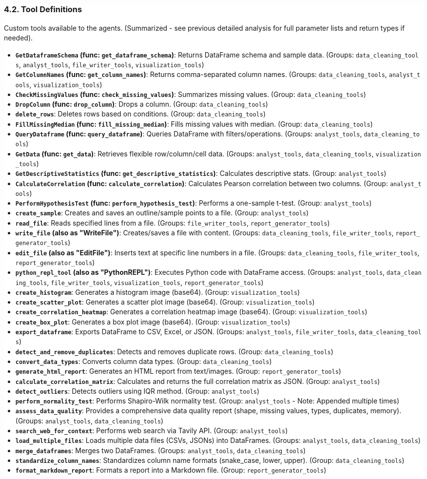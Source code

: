 ### 4.2. Tool Definitions
Custom tools available to the agents. (Summarized - see previous detailed analysis for full parameter lists and return types if needed).

*   **`GetDataframeSchema` (func: `get_dataframe_schema`)**: Returns DataFrame schema and sample data. (Groups: `data_cleaning_tools`, `analyst_tools`, `file_writer_tools`, `visualization_tools`)
*   **`GetColumnNames` (func: `get_column_names`)**: Returns comma-separated column names. (Groups: `data_cleaning_tools`, `analyst_tools`, `visualization_tools`)
*   **`CheckMissingValues` (func: `check_missing_values`)**: Summarizes missing values. (Group: `data_cleaning_tools`)
*   **`DropColumn` (func: `drop_column`)**: Drops a column. (Group: `data_cleaning_tools`)
*   **`delete_rows`**: Deletes rows based on conditions. (Group: `data_cleaning_tools`)
*   **`FillMissingMedian` (func: `fill_missing_median`)**: Fills missing values with median. (Group: `data_cleaning_tools`)
*   **`QueryDataframe` (func: `query_dataframe`)**: Queries DataFrame with filters/operations. (Groups: `analyst_tools`, `data_cleaning_tools`)
*   **`GetData` (func: `get_data`)**: Retrieves flexible row/column/cell data. (Groups: `analyst_tools`, `data_cleaning_tools`, `visualization_tools`)
*   **`GetDescriptiveStatistics` (func: `get_descriptive_statistics`)**: Calculates descriptive stats. (Group: `analyst_tools`)
*   **`CalculateCorrelation` (func: `calculate_correlation`)**: Calculates Pearson correlation between two columns. (Group: `analyst_tools`)
*   **`PerformHypothesisTest` (func: `perform_hypothesis_test`)**: Performs a one-sample t-test. (Group: `analyst_tools`)
*   **`create_sample`**: Creates and saves an outline/sample points to a file. (Group: `analyst_tools`)
*   **`read_file`**: Reads specified lines from a file. (Groups: `file_writer_tools`, `report_generator_tools`)
*   **`write_file` (also as "WriteFile")**: Creates/saves a file with content. (Groups: `data_cleaning_tools`, `file_writer_tools`, `report_generator_tools`)
*   **`edit_file` (also as "EditFile")**: Inserts text at specific line numbers in a file. (Groups: `data_cleaning_tools`, `file_writer_tools`, `report_generator_tools`)
*   **`python_repl_tool` (also as "PythonREPL")**: Executes Python code with DataFrame access. (Groups: `analyst_tools`, `data_cleaning_tools`, `file_writer_tools`, `visualization_tools`, `report_generator_tools`)
*   **`create_histogram`**: Generates a histogram image (base64). (Group: `visualization_tools`)
*   **`create_scatter_plot`**: Generates a scatter plot image (base64). (Group: `visualization_tools`)
*   **`create_correlation_heatmap`**: Generates a correlation heatmap image (base64). (Group: `visualization_tools`)
*   **`create_box_plot`**: Generates a box plot image (base64). (Group: `visualization_tools`)
*   **`export_dataframe`**: Exports DataFrame to CSV, Excel, or JSON. (Groups: `analyst_tools`, `file_writer_tools`, `data_cleaning_tools`)
*   **`detect_and_remove_duplicates`**: Detects and removes duplicate rows. (Group: `data_cleaning_tools`)
*   **`convert_data_types`**: Converts column data types. (Group: `data_cleaning_tools`)
*   **`generate_html_report`**: Generates an HTML report from text/images. (Group: `report_generator_tools`)
*   **`calculate_correlation_matrix`**: Calculates and returns the full correlation matrix as JSON. (Group: `analyst_tools`)
*   **`detect_outliers`**: Detects outliers using IQR method. (Group: `analyst_tools`)
*   **`perform_normality_test`**: Performs Shapiro-Wilk normality test. (Group: `analyst_tools` - Note: Appended multiple times)
*   **`assess_data_quality`**: Provides a comprehensive data quality report (shape, missing values, types, duplicates, memory). (Groups: `analyst_tools`, `data_cleaning_tools`)
*   **`search_web_for_context`**: Performs web search via Tavily API. (Group: `analyst_tools`)
*   **`load_multiple_files`**: Loads multiple data files (CSVs, JSONs) into DataFrames. (Groups: `analyst_tools`, `data_cleaning_tools`)
*   **`merge_dataframes`**: Merges two DataFrames. (Groups: `analyst_tools`, `data_cleaning_tools`)
*   **`standardize_column_names`**: Standardizes column name formats (snake_case, lower, upper). (Group: `data_cleaning_tools`)
*   **`format_markdown_report`**: Formats a report into a Markdown file. (Group: `report_generator_tools`)
